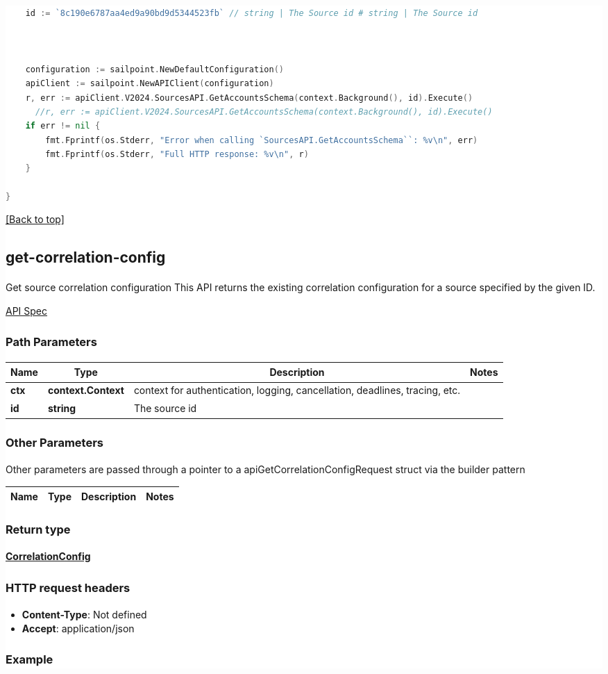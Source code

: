 ```go
    id := `8c190e6787aa4ed9a90bd9d5344523fb` // string | The Source id # string | The Source id

    

    configuration := sailpoint.NewDefaultConfiguration()
    apiClient := sailpoint.NewAPIClient(configuration)
    r, err := apiClient.V2024.SourcesAPI.GetAccountsSchema(context.Background(), id).Execute()
	  //r, err := apiClient.V2024.SourcesAPI.GetAccountsSchema(context.Background(), id).Execute()
    if err != nil {
	    fmt.Fprintf(os.Stderr, "Error when calling `SourcesAPI.GetAccountsSchema``: %v\n", err)
	    fmt.Fprintf(os.Stderr, "Full HTTP response: %v\n", r)
    }
    
}
```

[[Back to top]](#)

## get-correlation-config
Get source correlation configuration
This API returns the existing correlation configuration for a source specified by the given ID.

[API Spec](https://developer.sailpoint.com/docs/api/v2024/get-correlation-config)

### Path Parameters


Name | Type | Description  | Notes
------------- | ------------- | ------------- | -------------
**ctx** | **context.Context** | context for authentication, logging, cancellation, deadlines, tracing, etc.
**id** | **string** | The source id | 

### Other Parameters

Other parameters are passed through a pointer to a apiGetCorrelationConfigRequest struct via the builder pattern


Name | Type | Description  | Notes
------------- | ------------- | ------------- | -------------


### Return type

[**CorrelationConfig**](../models/correlation-config)

### HTTP request headers

- **Content-Type**: Not defined
- **Accept**: application/json

### Example
